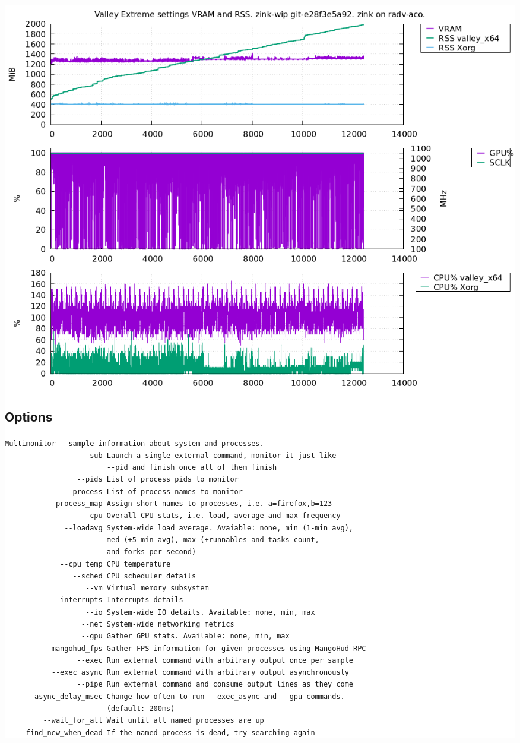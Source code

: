 ![](example_plot_valley.png)


## Options

```
Multimonitor - sample information about system and processes.
                  --sub Launch a single external command, monitor it just like
                        --pid and finish once all of them finish
                 --pids List of process pids to monitor
              --process List of process names to monitor
          --process_map Assign short names to processes, i.e. a=firefox,b=123
                  --cpu Overall CPU stats, i.e. load, average and max frequency
              --loadavg System-wide load average. Avaiable: none, min (1-min avg),
                        med (+5 min avg), max (+runnables and tasks count,
                        and forks per second)
             --cpu_temp CPU temperature
                --sched CPU scheduler details
                   --vm Virtual memory subsystem
           --interrupts Interrupts details
                   --io System-wide IO details. Available: none, min, max
                  --net System-wide networking metrics
                  --gpu Gather GPU stats. Available: none, min, max
         --mangohud_fps Gather FPS information for given processes using MangoHud RPC
                 --exec Run external command with arbitrary output once per sample
           --exec_async Run external command with arbitrary output asynchronously
                 --pipe Run external command and consume output lines as they come
     --async_delay_msec Change how often to run --exec_async and --gpu commands.
                        (default: 200ms)
         --wait_for_all Wait until all named processes are up
   --find_new_when_dead If the named process is dead, try searching again
```